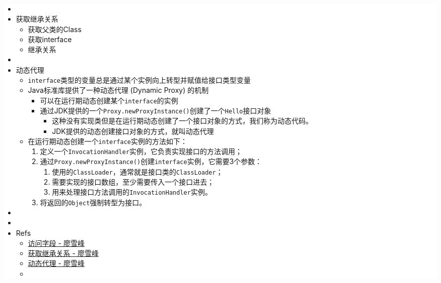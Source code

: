-
- 获取继承关系
  - 获取父类的Class
  - 获取interface
  - 继承关系
-
- 动态代理
  - `interface`类型的变量总是通过某个实例向上转型并赋值给接口类型变量
  - Java标准库提供了一种动态代理 (Dynamic Proxy) 的机制
    - 可以在运行期动态创建某个`interface`的实例
    - 通过JDK提供的一个`Proxy.newProxyInstance()`创建了一个`Hello`接口对象
      - 这种没有实现类但是在运行期动态创建了一个接口对象的方式，我们称为动态代码。
      - JDK提供的动态创建接口对象的方式，就叫动态代理
  - 在运行期动态创建一个`interface`实例的方法如下：
    1. 定义一个`InvocationHandler`实例，它负责实现接口的方法调用；
    2. 通过`Proxy.newProxyInstance()`创建`interface`实例，它需要3个参数：
       1. 使用的`ClassLoader`，通常就是接口类的`ClassLoader`；
       2. 需要实现的接口数组，至少需要传入一个接口进去；
       3. 用来处理接口方法调用的`InvocationHandler`实例。
    3. 将返回的`Object`强制转型为接口。
-
-
- Refs
  - [访问字段 - 廖雪峰](https://www.liaoxuefeng.com/wiki/1252599548343744/1264803033837024)
  - [获取继承关系 - 廖雪峰](https://www.liaoxuefeng.com/wiki/1252599548343744/1264804244564000)
  - [动态代理 - 廖雪峰](https://www.liaoxuefeng.com/wiki/1252599548343744/1264804593397984)
  -